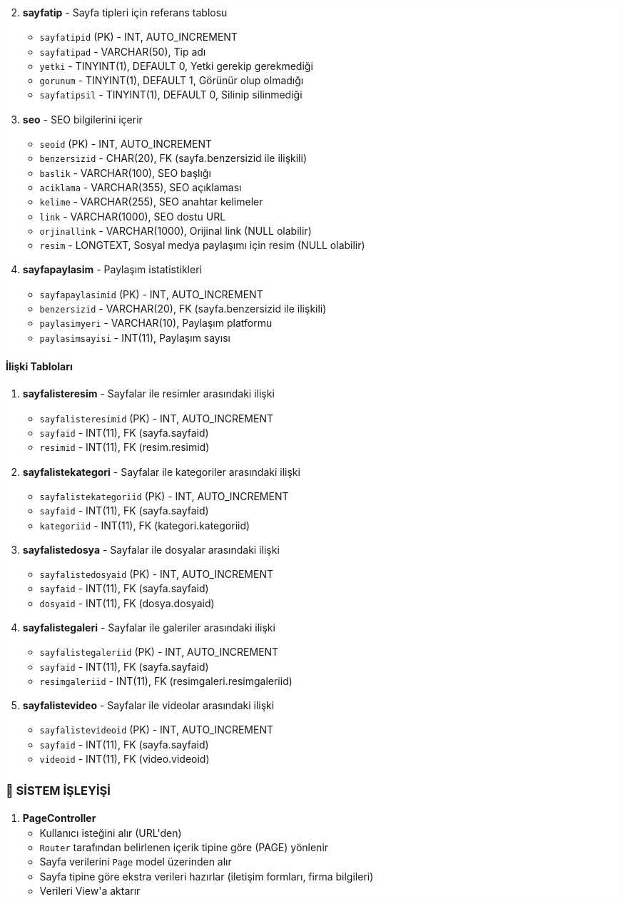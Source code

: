 2. **sayfatip** - Sayfa tipleri için referans tablosu
   - `sayfatipid` (PK) - INT, AUTO_INCREMENT
   - `sayfatipad` - VARCHAR(50), Tip adı
   - `yetki` - TINYINT(1), DEFAULT 0, Yetki gerekip gerekmediği
   - `gorunum` - TINYINT(1), DEFAULT 1, Görünür olup olmadığı
   - `sayfatipsil` - TINYINT(1), DEFAULT 0, Silinip silinmediği

3. **seo** - SEO bilgilerini içerir
   - `seoid` (PK) - INT, AUTO_INCREMENT
   - `benzersizid` - CHAR(20), FK (sayfa.benzersizid ile ilişkili)
   - `baslik` - VARCHAR(100), SEO başlığı
   - `aciklama` - VARCHAR(355), SEO açıklaması
   - `kelime` - VARCHAR(255), SEO anahtar kelimeler
   - `link` - VARCHAR(1000), SEO dostu URL
   - `orjinallink` - VARCHAR(1000), Orijinal link (NULL olabilir)
   - `resim` - LONGTEXT, Sosyal medya paylaşımı için resim (NULL olabilir)

4. **sayfapaylasim** - Paylaşım istatistikleri
   - `sayfapaylasimid` (PK) - INT, AUTO_INCREMENT
   - `benzersizid` - VARCHAR(20), FK (sayfa.benzersizid ile ilişkili)
   - `paylasimyeri` - VARCHAR(10), Paylaşım platformu
   - `paylasimsayisi` - INT(11), Paylaşım sayısı

#### İlişki Tabloları
1. **sayfalisteresim** - Sayfalar ile resimler arasındaki ilişki
   - `sayfalisteresimid` (PK) - INT, AUTO_INCREMENT
   - `sayfaid` - INT(11), FK (sayfa.sayfaid)
   - `resimid` - INT(11), FK (resim.resimid)

2. **sayfalistekategori** - Sayfalar ile kategoriler arasındaki ilişki
   - `sayfalistekategoriid` (PK) - INT, AUTO_INCREMENT
   - `sayfaid` - INT(11), FK (sayfa.sayfaid)
   - `kategoriid` - INT(11), FK (kategori.kategoriid)

3. **sayfalistedosya** - Sayfalar ile dosyalar arasındaki ilişki
   - `sayfalistedosyaid` (PK) - INT, AUTO_INCREMENT
   - `sayfaid` - INT(11), FK (sayfa.sayfaid)
   - `dosyaid` - INT(11), FK (dosya.dosyaid)

4. **sayfalistegaleri** - Sayfalar ile galeriler arasındaki ilişki
   - `sayfalistegaleriid` (PK) - INT, AUTO_INCREMENT
   - `sayfaid` - INT(11), FK (sayfa.sayfaid)
   - `resimgaleriid` - INT(11), FK (resimgaleri.resimgaleriid)

5. **sayfalistevideo** - Sayfalar ile videolar arasındaki ilişki
   - `sayfalistevideoid` (PK) - INT, AUTO_INCREMENT
   - `sayfaid` - INT(11), FK (sayfa.sayfaid)
   - `videoid` - INT(11), FK (video.videoid)

### 🔄 SİSTEM İŞLEYİŞİ

1. **PageController**
   - Kullanıcı isteğini alır (URL'den)
   - `Router` tarafından belirlenen içerik tipine göre (PAGE) yönlenir
   - Sayfa verilerini `Page` model üzerinden alır
   - Sayfa tipine göre ekstra verileri hazırlar (iletişim formları, firma bilgileri)
   - Verileri View'a aktarır
